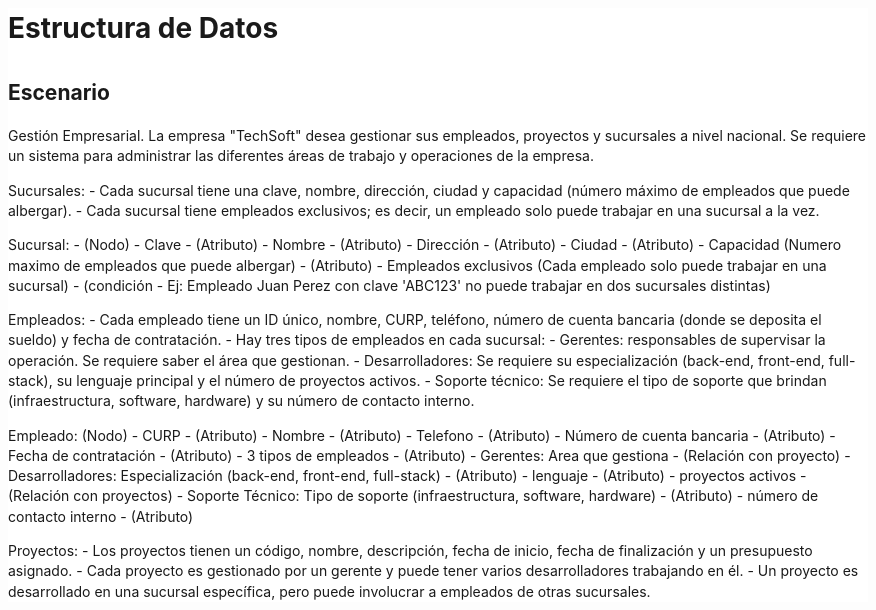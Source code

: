 # Estructura de Datos
## Escenario
Gestión Empresarial. 
La empresa "TechSoft" desea gestionar sus empleados, proyectos y sucursales a nivel nacional. 
Se requiere un sistema para administrar las diferentes áreas de trabajo y operaciones de la empresa.

Sucursales:
    - Cada sucursal tiene una clave, nombre, dirección, ciudad y capacidad (número máximo de empleados que puede albergar).
    - Cada sucursal tiene empleados exclusivos; es decir, un empleado solo puede trabajar en una sucursal a la vez.

Sucursal: - (Nodo)
    - Clave - (Atributo)
    - Nombre - (Atributo)
    - Dirección - (Atributo)
    - Ciudad - (Atributo)
    - Capacidad (Numero maximo de empleados que puede albergar) - (Atributo)
        - Empleados exclusivos (Cada empleado solo puede trabajar en una sucursal) - (condición - Ej: Empleado Juan Perez con clave 'ABC123' no puede trabajar en dos sucursales distintas)

Empleados: 
    - Cada empleado tiene un ID único, nombre, CURP, teléfono, número de cuenta bancaria (donde se deposita el sueldo) y fecha de contratación.
    - Hay tres tipos de empleados en cada sucursal:
    - Gerentes: responsables de supervisar la operación. Se requiere saber el área que gestionan.
    - Desarrolladores: Se requiere su especialización (back-end, front-end, full-stack), su lenguaje principal y el número de proyectos activos.
    - Soporte técnico: Se requiere el tipo de soporte que brindan (infraestructura, software, hardware) y su número de contacto interno.

Empleado: (Nodo)
    - CURP - (Atributo)
    - Nombre - (Atributo)
    - Telefono - (Atributo)
    - Número de cuenta bancaria - (Atributo)
    - Fecha de contratación - (Atributo)
        - 3 tipos de empleados - (Atributo)
            - Gerentes: Area que gestiona - (Relación con proyecto)
            - Desarrolladores: Especialización (back-end, front-end, full-stack) - (Atributo)
                - lenguaje - (Atributo) 
                - proyectos activos - (Relación con proyectos)
            - Soporte Técnico: Tipo de soporte (infraestructura, software, hardware) - (Atributo)
            - número de contacto interno - (Atributo)

Proyectos:
    - Los proyectos tienen un código, nombre, descripción, fecha de inicio, fecha de finalización y un presupuesto 
      asignado.
    - Cada proyecto es gestionado por un gerente y puede tener varios desarrolladores trabajando en él.
    - Un proyecto es desarrollado en una sucursal específica, pero puede involucrar a empleados de otras sucursales.
